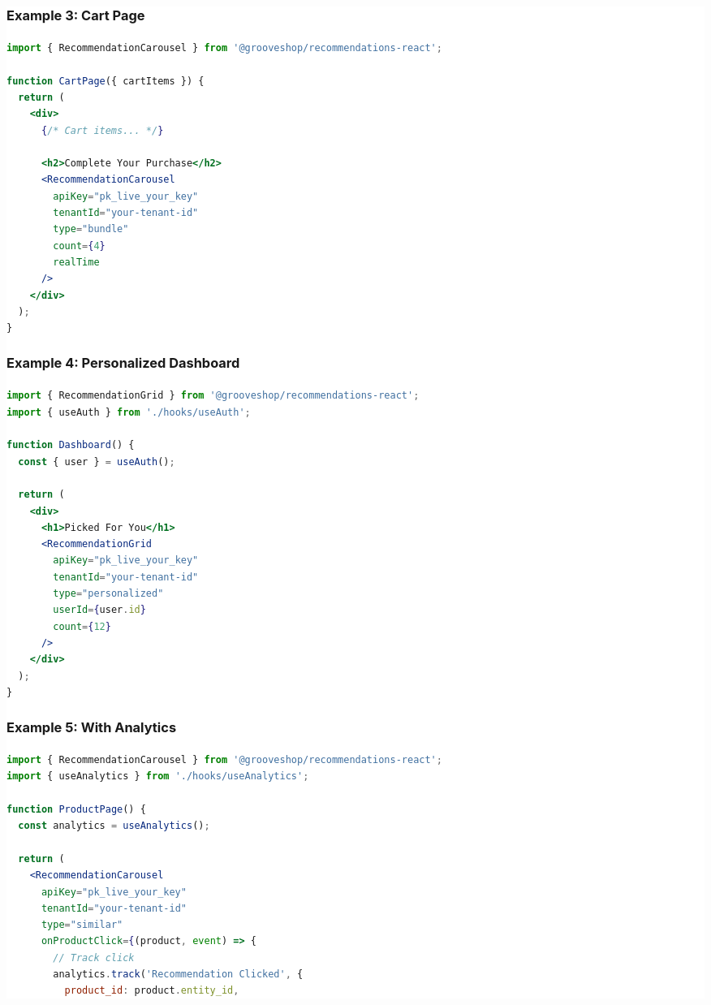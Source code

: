 ### Example 3: Cart Page

```jsx
import { RecommendationCarousel } from '@grooveshop/recommendations-react';

function CartPage({ cartItems }) {
  return (
    <div>
      {/* Cart items... */}

      <h2>Complete Your Purchase</h2>
      <RecommendationCarousel
        apiKey="pk_live_your_key"
        tenantId="your-tenant-id"
        type="bundle"
        count={4}
        realTime
      />
    </div>
  );
}
```

### Example 4: Personalized Dashboard

```jsx
import { RecommendationGrid } from '@grooveshop/recommendations-react';
import { useAuth } from './hooks/useAuth';

function Dashboard() {
  const { user } = useAuth();

  return (
    <div>
      <h1>Picked For You</h1>
      <RecommendationGrid
        apiKey="pk_live_your_key"
        tenantId="your-tenant-id"
        type="personalized"
        userId={user.id}
        count={12}
      />
    </div>
  );
}
```

### Example 5: With Analytics

```jsx
import { RecommendationCarousel } from '@grooveshop/recommendations-react';
import { useAnalytics } from './hooks/useAnalytics';

function ProductPage() {
  const analytics = useAnalytics();

  return (
    <RecommendationCarousel
      apiKey="pk_live_your_key"
      tenantId="your-tenant-id"
      type="similar"
      onProductClick={(product, event) => {
        // Track click
        analytics.track('Recommendation Clicked', {
          product_id: product.entity_id,
```